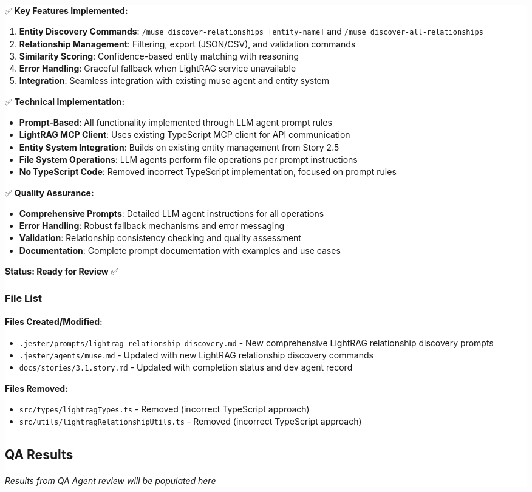 ✅ **Key Features Implemented:**
1. **Entity Discovery Commands**: `/muse discover-relationships [entity-name]` and `/muse discover-all-relationships`
2. **Relationship Management**: Filtering, export (JSON/CSV), and validation commands
3. **Similarity Scoring**: Confidence-based entity matching with reasoning
4. **Error Handling**: Graceful fallback when LightRAG service unavailable
5. **Integration**: Seamless integration with existing muse agent and entity system

✅ **Technical Implementation:**
- **Prompt-Based**: All functionality implemented through LLM agent prompt rules
- **LightRAG MCP Client**: Uses existing TypeScript MCP client for API communication
- **Entity System Integration**: Builds on existing entity management from Story 2.5
- **File System Operations**: LLM agents perform file operations per prompt instructions
- **No TypeScript Code**: Removed incorrect TypeScript implementation, focused on prompt rules

✅ **Quality Assurance:**
- **Comprehensive Prompts**: Detailed LLM agent instructions for all operations
- **Error Handling**: Robust fallback mechanisms and error messaging
- **Validation**: Relationship consistency checking and quality assessment
- **Documentation**: Complete prompt documentation with examples and use cases

**Status: Ready for Review** ✅

### File List
**Files Created/Modified:**
- `.jester/prompts/lightrag-relationship-discovery.md` - New comprehensive LightRAG relationship discovery prompts
- `.jester/agents/muse.md` - Updated with new LightRAG relationship discovery commands
- `docs/stories/3.1.story.md` - Updated with completion status and dev agent record

**Files Removed:**
- `src/types/lightragTypes.ts` - Removed (incorrect TypeScript approach)
- `src/utils/lightragRelationshipUtils.ts` - Removed (incorrect TypeScript approach)

## QA Results

*Results from QA Agent review will be populated here*
